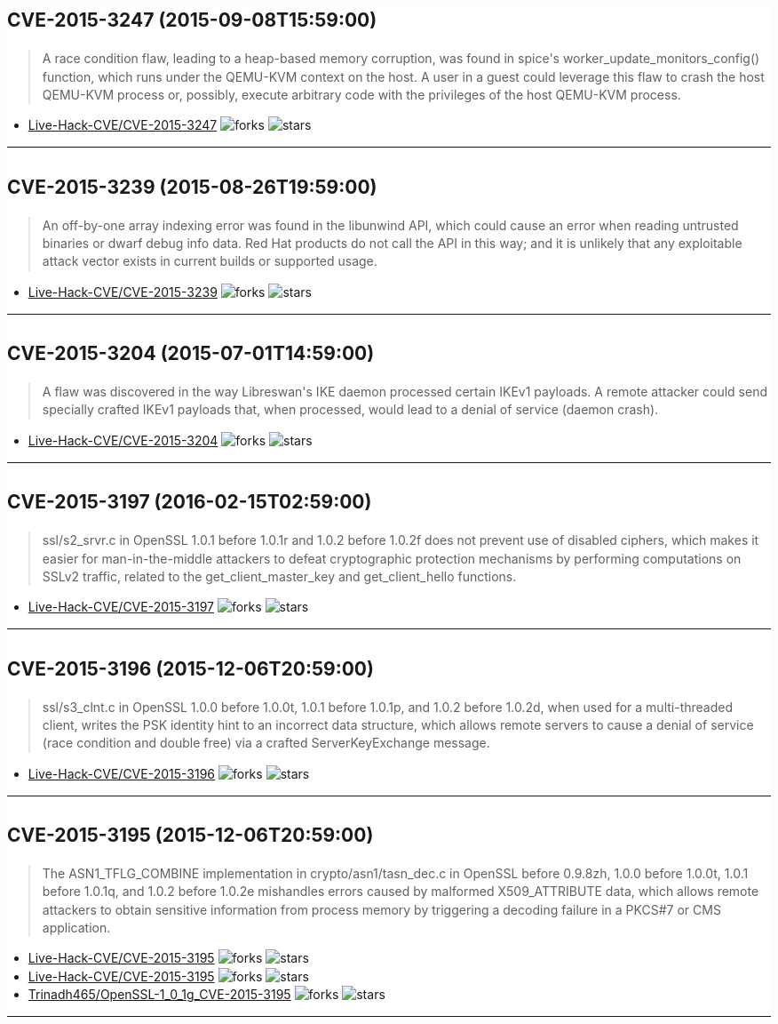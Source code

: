 ## CVE-2015-3247 (2015-09-08T15:59:00)
> A race condition flaw, leading to a heap-based memory corruption, was found in spice's worker_update_monitors_config() function, which runs under the QEMU-KVM context on the host. A user in a guest could leverage this flaw to crash the host QEMU-KVM process or, possibly, execute arbitrary code with the privileges of the host QEMU-KVM process.
- [Live-Hack-CVE/CVE-2015-3247](https://github.com/Live-Hack-CVE/CVE-2015-3247)	<img alt="forks" src="https://img.shields.io/github/forks/Live-Hack-CVE/CVE-2015-3247">	<img alt="stars" src="https://img.shields.io/github/stars/Live-Hack-CVE/CVE-2015-3247">

---
## CVE-2015-3239 (2015-08-26T19:59:00)
> An off-by-one array indexing error was found in the libunwind API, which could cause an error when reading untrusted binaries or dwarf debug info data. Red Hat products do not call the API in this way; and it is unlikely that any exploitable attack vector exists in current builds or supported usage.
- [Live-Hack-CVE/CVE-2015-3239](https://github.com/Live-Hack-CVE/CVE-2015-3239)	<img alt="forks" src="https://img.shields.io/github/forks/Live-Hack-CVE/CVE-2015-3239">	<img alt="stars" src="https://img.shields.io/github/stars/Live-Hack-CVE/CVE-2015-3239">

---
## CVE-2015-3204 (2015-07-01T14:59:00)
> A flaw was discovered in the way Libreswan's IKE daemon processed certain IKEv1 payloads. A remote attacker could send specially crafted IKEv1 payloads that, when processed, would lead to a denial of service (daemon crash).
- [Live-Hack-CVE/CVE-2015-3204](https://github.com/Live-Hack-CVE/CVE-2015-3204)	<img alt="forks" src="https://img.shields.io/github/forks/Live-Hack-CVE/CVE-2015-3204">	<img alt="stars" src="https://img.shields.io/github/stars/Live-Hack-CVE/CVE-2015-3204">

---
## CVE-2015-3197 (2016-02-15T02:59:00)
> ssl/s2_srvr.c in OpenSSL 1.0.1 before 1.0.1r and 1.0.2 before 1.0.2f does not prevent use of disabled ciphers, which makes it easier for man-in-the-middle attackers to defeat cryptographic protection mechanisms by performing computations on SSLv2 traffic, related to the get_client_master_key and get_client_hello functions.
- [Live-Hack-CVE/CVE-2015-3197](https://github.com/Live-Hack-CVE/CVE-2015-3197)	<img alt="forks" src="https://img.shields.io/github/forks/Live-Hack-CVE/CVE-2015-3197">	<img alt="stars" src="https://img.shields.io/github/stars/Live-Hack-CVE/CVE-2015-3197">

---
## CVE-2015-3196 (2015-12-06T20:59:00)
> ssl/s3_clnt.c in OpenSSL 1.0.0 before 1.0.0t, 1.0.1 before 1.0.1p, and 1.0.2 before 1.0.2d, when used for a multi-threaded client, writes the PSK identity hint to an incorrect data structure, which allows remote servers to cause a denial of service (race condition and double free) via a crafted ServerKeyExchange message.
- [Live-Hack-CVE/CVE-2015-3196](https://github.com/Live-Hack-CVE/CVE-2015-3196)	<img alt="forks" src="https://img.shields.io/github/forks/Live-Hack-CVE/CVE-2015-3196">	<img alt="stars" src="https://img.shields.io/github/stars/Live-Hack-CVE/CVE-2015-3196">

---
## CVE-2015-3195 (2015-12-06T20:59:00)
> The ASN1_TFLG_COMBINE implementation in crypto/asn1/tasn_dec.c in OpenSSL before 0.9.8zh, 1.0.0 before 1.0.0t, 1.0.1 before 1.0.1q, and 1.0.2 before 1.0.2e mishandles errors caused by malformed X509_ATTRIBUTE data, which allows remote attackers to obtain sensitive information from process memory by triggering a decoding failure in a PKCS#7 or CMS application.
- [Live-Hack-CVE/CVE-2015-3195](https://github.com/Live-Hack-CVE/CVE-2015-3195)	<img alt="forks" src="https://img.shields.io/github/forks/Live-Hack-CVE/CVE-2015-3195">	<img alt="stars" src="https://img.shields.io/github/stars/Live-Hack-CVE/CVE-2015-3195">
- [Live-Hack-CVE/CVE-2015-3195](https://github.com/Live-Hack-CVE/CVE-2015-3195)	<img alt="forks" src="https://img.shields.io/github/forks/Live-Hack-CVE/CVE-2015-3195">	<img alt="stars" src="https://img.shields.io/github/stars/Live-Hack-CVE/CVE-2015-3195">
- [Trinadh465/OpenSSL-1_0_1g_CVE-2015-3195](https://github.com/Trinadh465/OpenSSL-1_0_1g_CVE-2015-3195)	<img alt="forks" src="https://img.shields.io/github/forks/Trinadh465/OpenSSL-1_0_1g_CVE-2015-3195">	<img alt="stars" src="https://img.shields.io/github/stars/Trinadh465/OpenSSL-1_0_1g_CVE-2015-3195">

---
